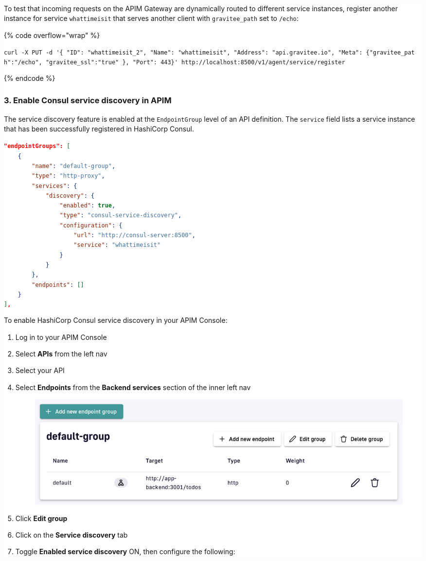 To test that incoming requests on the APIM Gateway are dynamically routed to different service instances, register another instance for service `whattimeisit` that serves another client with `gravitee_path` set to `/echo`:

{% code overflow="wrap" %}
```shell
curl -X PUT -d '{ "ID": "whattimeisit_2", "Name": "whattimeisit", "Address": "api.gravitee.io", "Meta": {"gravitee_path":"/echo", "gravitee_ssl":"true" }, "Port": 443}' http://localhost:8500/v1/agent/service/register
```
{% endcode %}

### 3. Enable Consul service discovery in APIM

The service discovery feature is enabled at the `EndpointGroup` level of an API definition. The `service` field lists a service instance that has been successfully registered in HashiCorp Consul.

```json
"endpointGroups": [
    {
        "name": "default-group",
        "type": "http-proxy",
        "services": {
            "discovery": {
                "enabled": true,
                "type": "consul-service-discovery",
                "configuration": {
                    "url": "http://consul-server:8500",
                    "service": "whattimeisit"
                }
            }
        },
        "endpoints": []
    }
],
```

To enable HashiCorp Consul service discovery in your APIM Console:

1. Log in to your APIM Console
2. Select **APIs** from the left nav
3. Select your API
4.  Select **Endpoints** from the **Backend services** section of the inner left nav&#x20;

    <figure><img src="../../../../.gitbook/assets/v2 service discovery_endpoints.png" alt=""><figcaption></figcaption></figure>
5. Click **Edit group**
6. Click on the **Service discovery** tab
7.  Toggle **Enabled service discovery** ON, then configure the following:&#x20;
